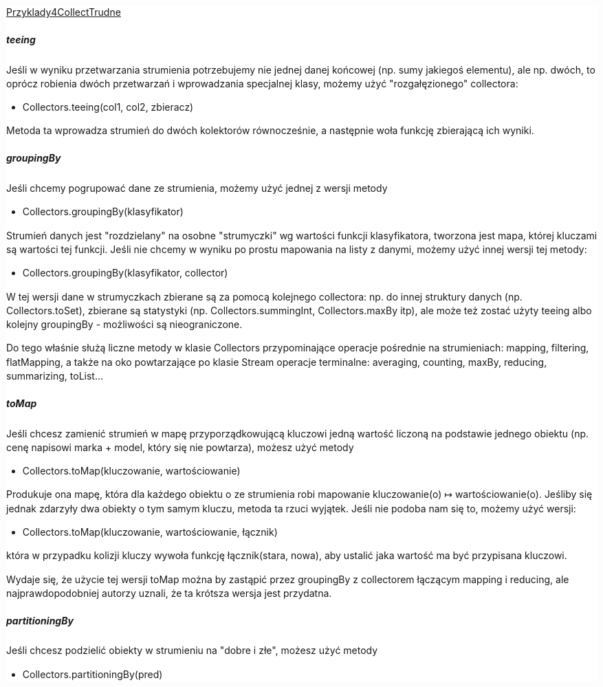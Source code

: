 [Przyklady4CollectTrudne](test%2FPrzyklady4CollectTrudne.java)

##### teeing
Jeśli w wyniku przetwarzania strumienia potrzebujemy nie jednej danej końcowej (np. sumy jakiegoś elementu), ale 
np. dwóch, to oprócz robienia dwóch przetwarzań i wprowadzania specjalnej klasy, możemy użyć "rozgałęzionego" 
collectora:
* Collectors.teeing(col1, col2, zbieracz)

Metoda ta wprowadza strumień do dwóch kolektorów równocześnie, a następnie woła funkcję zbierającą ich wyniki.

  
##### groupingBy
Jeśli chcemy pogrupować dane ze strumienia, możemy użyć jednej z wersji metody
* Collectors.groupingBy(klasyfikator)

Strumień danych jest "rozdzielany" na osobne "strumyczki" wg wartości funkcji klasyfikatora, tworzona jest
mapa, której kluczami są wartości tej funkcji. 
Jeśli nie chcemy w wyniku po prostu mapowania na listy z danymi, możemy użyć innej wersji tej metody:
* Collectors.groupingBy(klasyfikator, collector)

W tej wersji dane w strumyczkach zbierane są za pomocą kolejnego collectora: np. do innej struktury danych 
(np. Collectors.toSet), zbierane są statystyki (np. Collectors.summingInt, Collectors.maxBy itp), 
ale może też zostać użyty teeing albo kolejny groupingBy - możliwości są nieograniczone.

Do tego właśnie służą liczne metody w klasie Collectors przypominające operacje pośrednie na strumieniach:
mapping, filtering, flatMapping, a także na oko powtarzające po klasie Stream operacje terminalne:
averaging, counting, maxBy, reducing, summarizing, toList...

##### toMap
Jeśli chcesz zamienić strumień w mapę przyporządkowującą kluczowi jedną wartość liczoną na podstawie 
jednego obiektu (np. cenę napisowi marka + model, który się nie powtarza), możesz użyć metody
* Collectors.toMap(kluczowanie, wartościowanie)

Produkuje ona mapę, która dla każdego obiektu o ze strumienia robi mapowanie 
kluczowanie(o) ↦ wartościowanie(o). Jeśliby się jednak zdarzyły dwa obiekty o tym samym kluczu, 
metoda ta rzuci wyjątek. Jeśli nie podoba nam się to, możemy użyć wersji:
* Collectors.toMap(kluczowanie, wartościowanie, łącznik)

która w przypadku kolizji kluczy wywoła funkcję łącznik(stara, nowa), aby ustalić jaka wartość 
ma być przypisana kluczowi.

Wydaje się, że użycie tej wersji toMap można by zastąpić przez groupingBy z collectorem łączącym
mapping i reducing, ale najprawdopodobniej autorzy uznali, że ta krótsza wersja jest przydatna.

##### partitioningBy
Jeśli chcesz podzielić obiekty w strumieniu na "dobre i złe", możesz użyć metody
* Collectors.partitioningBy(pred)
